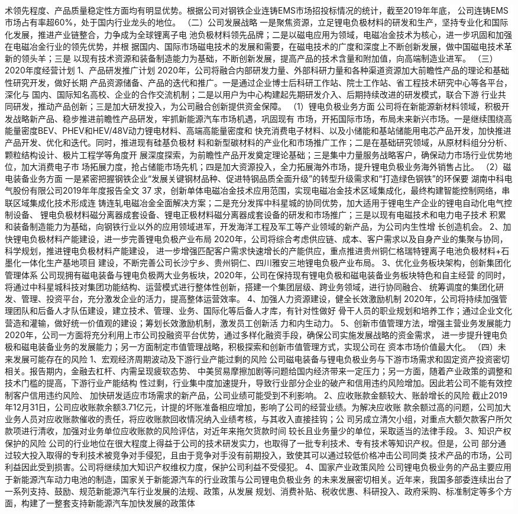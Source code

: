 术领先程度、产品质量稳定性方面均有明显优势。根据公司对钢铁企业连铸EMS市场招投标情况的统计，截至2019年年底，
公司连铸EMS市场占有率超60%，处于国内行业龙头的地位。
（二）公司发展战略
一是聚焦资源，立足锂电负极材料的研发和生产，坚持专业化和国际化发展，推进产业链整合，力争成为全球锂离子电
池负极材料领先品牌；二是以磁电应用为领域，电磁冶金技术为核心，进一步巩固和加强在电磁冶金行业的领先优势，并根
据国内、国际市场磁电技术的发展和需要，在磁电技术的广度和深度上不断创新发展，做中国磁电技术革新的领头羊；三是
以现有技术资源和装备制造能力为基础，不断创新发展，提高产品的技术含量和附加值，向高端制造业进军。
（三）2020年度经营计划
1、产品研发推广计划
2020年，公司将融合内部研发力量、外部科研力量和各种渠道资源加大前瞻性产品的理论和基础性研究开发，做好长期
产品资源储备、产品的迭代和推广。一是通过企业博士后科研工作站、院士工作站、省工程技术研究中心等各平台，深化与
国内、国际知名高校、企业的合作交流机制；二是以用户为中心构建起先期研发介入、后期持续改进的研发模式，联合下游
行业共同研发，推动产品创新；三是加大研发投入，为公司融合创新提供资金保障。
（1）锂电负极业务方面
公司将在新能源新材料领域，积极开发战略新产品、稳步推进前瞻性产品研发，牢抓新能源汽车市场机遇，巩固现有
市场，开拓国际市场，布局未来新兴市场。一是继续围绕高能量密度BEV、PHEV和HEV/48V动力锂电材料、高端高能量密度和
快充消费电子材料、以及小储能和基站储能用电芯产品开发，加快推进产品开发、优化和迭代。同时，推进现有硅基负极材
料和新型碳材料的产业化和市场推广工作；二是在基础研究领域，从原材料组分分析、颗粒结构设计、极片工程学等角度开
展深度探索，为前瞻性产品开发奠定理论基础；三是集中力量服务战略客户，确保动力市场行业优势地位，加大消费电子市
场拓展力度，抢占储能市场先机；四是加大资源投入，全力拓展海外市场，提升锂电负极业务海外销售占比。
（2）磁电装备业务方面
一是紧密把握钢铁企业“发展关键钢材品种、促进特钢品质全面升级”的转型升级需求和“打造绿色钢铁”的环保要
湖南中科电气股份有限公司2019年年度报告全文
37
求，创新单体电磁冶金技术应用范围，实现电磁冶金技术区域集成化，最终构建智能控制网络，串联区域集成化技术形成连
铸连轧电磁冶金全面解决方案；二是充分发挥中科星城的协同优势，加大适用于锂电生产企业的锂电自动化电气控制设备、
锂电负极材料磁分离器成套设备、锂电正极材料磁分离器成套设备的研发和市场推广；三是以现有电磁技术和电力电子技术
积累和装备制造能力为基础，向钢铁行业以外的应用领域进军，开发海洋工程及军工等产业领域的新产品，为公司内生性增
长创造机会。
2、加快锂电负极材料产能建设，进一步完善锂电负极产业布局
2020年，公司将综合考虑供应链、成本、客户需求以及自身产业的集聚与协同，科学规划，推进锂电负极材料产能建设，
进一步增强匹配客户需求快速增长的产能供应，重点推进贵州铜仁格瑞特锂离子电池负极材料+石墨化一体化生产基地项目
建设，不断完善公司长沙宁乡、贵州铜仁、四川雅安三地锂电负极产业布局。
3、优化业务板块架构，创新集团化管理体系
公司现拥有磁电装备与锂电负极两大业务板块，2020年，公司在保持现有锂电负极和磁电装备业务板块特色和自主经营
的同时，将通过中科星城科技对集团功能结构、运营模式进行整体性创新，搭建一个集团层级、跨业务领域，进行协同融合、
统筹调度的集团化研发、管理、投资平台，充分激发企业的活力，提高整体运营效率。
4、加强人力资源建设，健全长效激励机制
2020年，公司将持续加强管理团队和后备人才队伍建设，建立技术、管理、业务、国际化等后备人才库，有针对性做好
骨干人员的职业规划和培养工作；通过企业文化营造和灌输，做好统一价值观的建设；筹划长效激励机制，激发员工创新活
力和内生动力。
5、创新市值管理方法，增强主营业务发展能力
2020年，公司一方面将充分利用上市公司投融资平台优势，通过多样化融资手段，确保公司实施发展战略的资金需求，
进一步提升锂电负极和磁电装备业务的发展能力；另一方面制定市值管理战略，积极探索和创新市值管理方式，实现公司在
资本市场价值最大化。
（四）未来发展可能存在的风险
1、宏观经济周期波动及下游行业产能过剩的风险
公司磁电装备与锂电负极业务与下游市场需求和固定资产投资密切相关。报告期内，金融去杠杆、内需呈现疲软态势、
中美贸易摩擦加剧等问题给国内经济带来一定压力；另一方面，随着产业政策的调整和技术门槛的提高，下游行业产能结构
性过剩，行业集中度加速提升，导致行业部分企业的破产和信用违约风险增加。因此若公司不能有效控制客户信用违约风险、
加快研发适应市场需求的新产品，公司业绩可能受到不利影响。
2、应收账款金额较大、账龄增长的风险
截止2019年12月31日，公司应收账款余额3.71亿元，计提的坏账准备相应增加，影响了公司的经营业绩。为解决应收账
款余额过高的问题，公司加大业务人员对应收账款催收的责任，将应收账款回收情况纳入业绩考核，与其收入直接挂钩；公
司另成立清欠小组，对重点大额欠款客户所欠款项进行清收，加强对业务单位应收账款的风险评估，对近年来拖欠货款时间
较长且业务量少的单位，采取适当的法律手段。
3、知识产权保护的风险
公司的行业地位在很大程度上得益于公司的技术研发实力，也取得了一批专利技术、专有技术等知识产权。但是，公司
部分通过较大投入取得的专利技术被竞争对手侵犯，且由于竞争对手没有前期投入，致使其可以通过较低价格冲击公司同类
技术产品的市场，公司利益因此受到损害。公司将继续加大知识产权维权力度，保护公司利益不受侵犯。
4、国家产业政策风险
公司锂电负极业务的产品主要应用于新能源汽车动力电池的制造，国家关于新能源汽车的行业政策与公司锂电负极业务
的未来发展密切相关。近年来，我国多部委连续出台了一系列支持、鼓励、规范新能源汽车行业发展的法规、政策，从发展
规划、消费补贴、税收优惠、科研投入、政府采购、标准制定等多个方面，构建了一整套支持新能源汽车加快发展的政策体